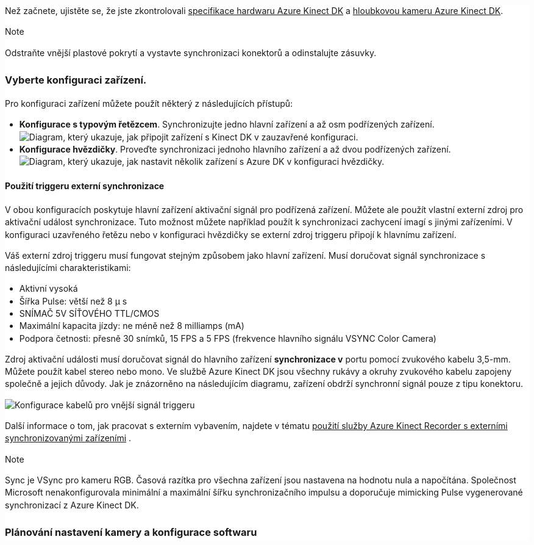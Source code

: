 Než začnete, ujistěte se, že jste zkontrolovali [specifikace hardwaru Azure Kinect DK](hardware-specification.md) a [hloubkovou kameru Azure Kinect DK](depth-camera.md).

> [!NOTE]  
> Odstraňte vnější plastové pokrytí a vystavte synchronizaci konektorů a odinstalujte zásuvky.

### <a name="select-a-device-configuration"></a>Vyberte konfiguraci zařízení.

Pro konfiguraci zařízení můžete použít některý z následujících přístupů:

- **Konfigurace s typovým řetězcem**. Synchronizujte jedno hlavní zařízení a až osm podřízených zařízení.  
   ![Diagram, který ukazuje, jak připojit zařízení s Kinect DK v zauzavřené konfiguraci.](./media/multicam-sync-daisychain.png)
- **Konfigurace hvězdičky**. Proveďte synchronizaci jednoho hlavního zařízení a až dvou podřízených zařízení.  
   ![Diagram, který ukazuje, jak nastavit několik zařízení s Azure DK v konfiguraci hvězdičky.](./media/multicam-sync-star.png)

#### <a name="using-an-external-sync-trigger"></a>Použití triggeru externí synchronizace

V obou konfiguracích poskytuje hlavní zařízení aktivační signál pro podřízená zařízení. Můžete ale použít vlastní externí zdroj pro aktivační událost synchronizace. Tuto možnost můžete například použít k synchronizaci zachycení imagí s jinými zařízeními. V konfiguraci uzavřeného řetězu nebo v konfiguraci hvězdičky se externí zdroj triggeru připojí k hlavnímu zařízení.

Váš externí zdroj triggeru musí fungovat stejným způsobem jako hlavní zařízení. Musí doručovat signál synchronizace s následujícími charakteristikami:

- Aktivní vysoká
- Šířka Pulse: větší než 8 &mu; s
- SNÍMAČ 5V SÍŤOVÉHO TTL/CMOS
- Maximální kapacita jízdy: ne méně než 8 milliamps (mA)
- Podpora četnosti: přesně 30 snímků, 15 FPS a 5 FPS (frekvence hlavního signálu VSYNC Color Camera)

Zdroj aktivační události musí doručovat signál do hlavního zařízení **synchronizace v** portu pomocí zvukového kabelu 3,5-mm. Můžete použít kabel stereo nebo mono. Ve službě Azure Kinect DK jsou všechny rukávy a okruhy zvukového kabelu zapojeny společně a jejich důvody. Jak je znázorněno na následujícím diagramu, zařízení obdrží synchronní signál pouze z tipu konektoru.

![Konfigurace kabelů pro vnější signál triggeru](./media/resources/camera-trigger-signal.jpg)

Další informace o tom, jak pracovat s externím vybavením, najdete v tématu [použití služby Azure Kinect Recorder s externími synchronizovanými zařízeními](record-external-synchronized-units.md) .

> [!NOTE]  
> Sync je VSync pro kameru RGB. Časová razítka pro všechna zařízení jsou nastavena na hodnotu nula a napočítána. Společnost Microsoft nenakonfigurovala minimální a maximální šířku synchronizačního impulsu a doporučuje mimicking Pulse vygenerované synchronizací z Azure Kinect DK.

### <a name="plan-your-camera-settings-and-software-configuration"></a>Plánování nastavení kamery a konfigurace softwaru

